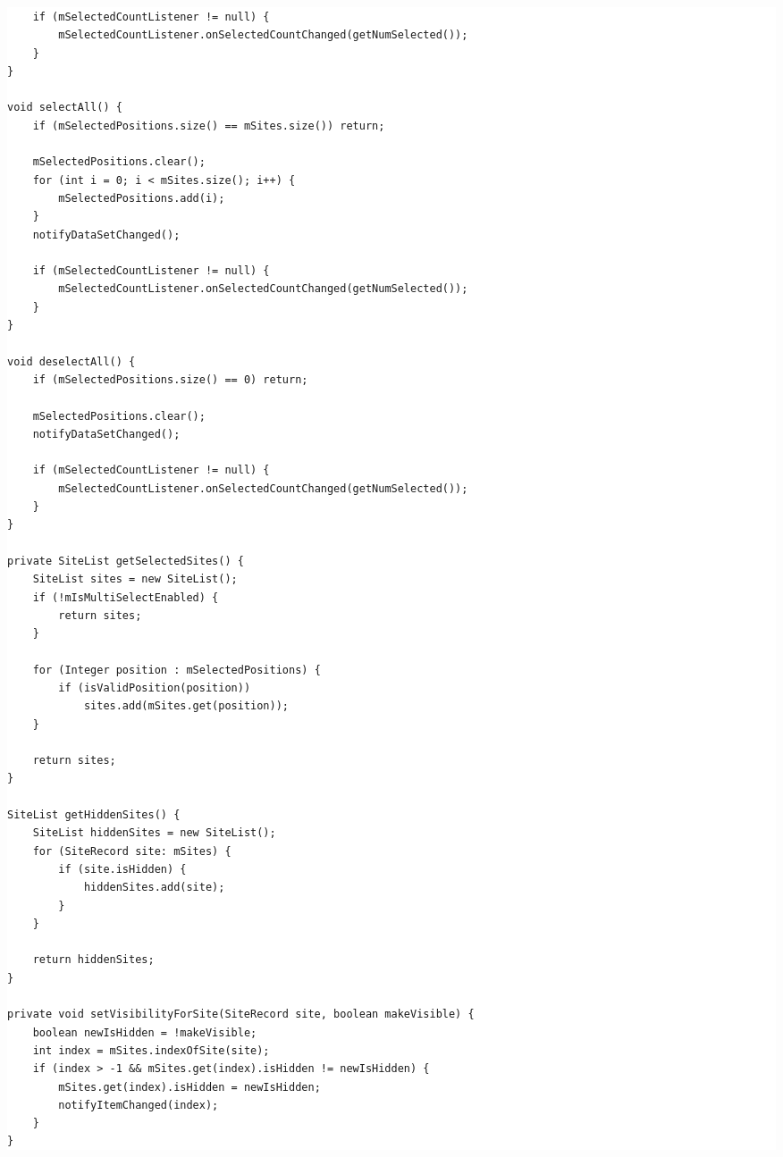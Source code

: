         if (mSelectedCountListener != null) {
            mSelectedCountListener.onSelectedCountChanged(getNumSelected());
        }
    }

    void selectAll() {
        if (mSelectedPositions.size() == mSites.size()) return;

        mSelectedPositions.clear();
        for (int i = 0; i < mSites.size(); i++) {
            mSelectedPositions.add(i);
        }
        notifyDataSetChanged();

        if (mSelectedCountListener != null) {
            mSelectedCountListener.onSelectedCountChanged(getNumSelected());
        }
    }

    void deselectAll() {
        if (mSelectedPositions.size() == 0) return;

        mSelectedPositions.clear();
        notifyDataSetChanged();

        if (mSelectedCountListener != null) {
            mSelectedCountListener.onSelectedCountChanged(getNumSelected());
        }
    }

    private SiteList getSelectedSites() {
        SiteList sites = new SiteList();
        if (!mIsMultiSelectEnabled) {
            return sites;
        }

        for (Integer position : mSelectedPositions) {
            if (isValidPosition(position))
                sites.add(mSites.get(position));
        }

        return sites;
    }

    SiteList getHiddenSites() {
        SiteList hiddenSites = new SiteList();
        for (SiteRecord site: mSites) {
            if (site.isHidden) {
                hiddenSites.add(site);
            }
        }

        return hiddenSites;
    }

    private void setVisibilityForSite(SiteRecord site, boolean makeVisible) {
        boolean newIsHidden = !makeVisible;
        int index = mSites.indexOfSite(site);
        if (index > -1 && mSites.get(index).isHidden != newIsHidden) {
            mSites.get(index).isHidden = newIsHidden;
            notifyItemChanged(index);
        }
    }
